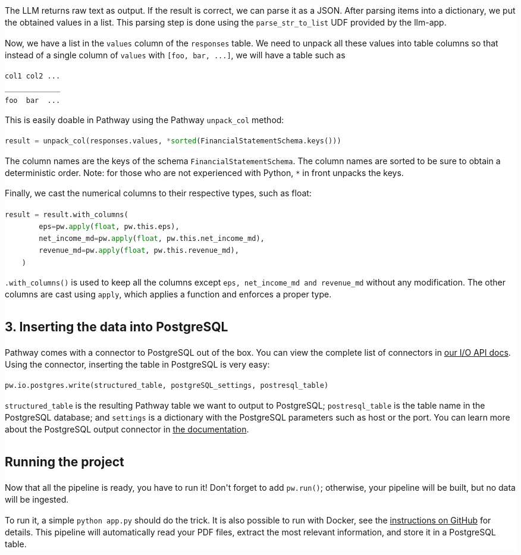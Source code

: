 The LLM returns raw text as output. If the result is correct, we can parse it as a JSON. After parsing items into a dictionary, we put the obtained values in a list.
This parsing step is done using the ```parse_str_to_list``` UDF provided by the llm-app.

Now, we have a list in the `values` column of the `responses` table.
We need to unpack all these values into table columns so that instead of a single column of `values` with `[foo, bar, ...]`, we will have a table such as

```
col1 col2 ...
_____________
foo  bar  ...
```
This is easily doable in Pathway using the Pathway `unpack_col` method:
```python
result = unpack_col(responses.values, *sorted(FinancialStatementSchema.keys()))
```
The column names are the keys of the schema `FinancialStatementSchema`. The column names are sorted to be sure to obtain a deterministic order.
Note: for those who are not experienced with Python, `*` in front unpacks the keys.

Finally, we cast the numerical columns to their respective types, such as float:

```python
result = result.with_columns(
        eps=pw.apply(float, pw.this.eps),
        net_income_md=pw.apply(float, pw.this.net_income_md),
        revenue_md=pw.apply(float, pw.this.revenue_md),
    )
```
`.with_columns()` is used to keep all the columns except `eps, net_income_md and revenue_md` without any modification.
The other columns are cast using `apply`, which applies a function and enforces a proper type.

## 3. Inserting the data into PostgreSQL
Pathway comes with a connector to PostgreSQL out of the box. You can view the complete list of connectors in [our I/O API docs](/developers/api-docs/pathway-io/). 
Using the connector, inserting the table in PostgreSQL is very easy:
```python
pw.io.postgres.write(structured_table, postgreSQL_settings, postresql_table)
```
`structured_table` is the resulting Pathway table we want to output to PostgreSQL; `postresql_table` is the table name in the PostgreSQL database; and `settings` is a dictionary with the PostgreSQL parameters such as host or the port. 
You can learn more about the PostgreSQL output connector in [the documentation](/developers/api-docs/pathway-io/postgres#pathway.io.postgres.write).

## Running the project
Now that all the pipeline is ready, you have to run it!
Don't forget to add `pw.run()`; otherwise, your pipeline will be built, but no data will be ingested.

To run it, a simple `python app.py` should do the trick. It is also possible to run with Docker, see the [instructions on GitHub](https://github.com/pathwaycom/llm-app/tree/main/examples/pipelines/unstructured_to_sql_on_the_fly) for details.
This pipeline will automatically read your PDF files, extract the most relevant information, and store it in a PostgreSQL table.
